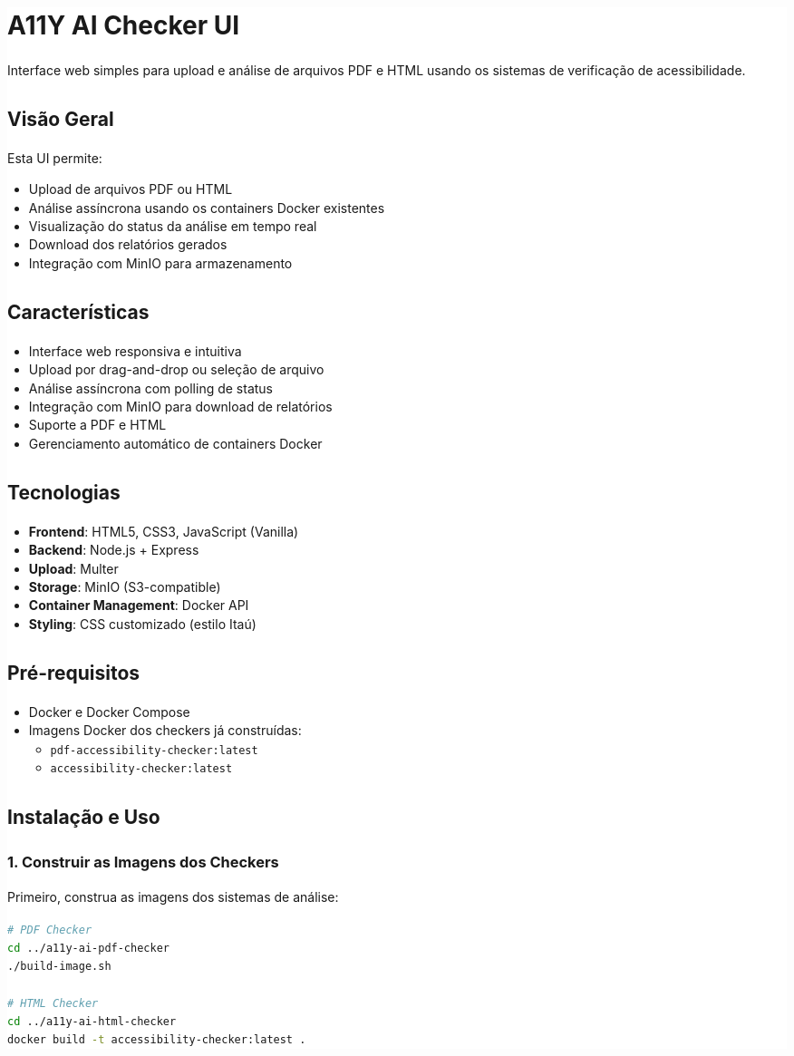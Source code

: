 # A11Y AI Checker UI

Interface web simples para upload e análise de arquivos PDF e HTML usando os sistemas de verificação de acessibilidade.

## Visão Geral

Esta UI permite:
- Upload de arquivos PDF ou HTML
- Análise assíncrona usando os containers Docker existentes
- Visualização do status da análise em tempo real
- Download dos relatórios gerados
- Integração com MinIO para armazenamento

## Características

- Interface web responsiva e intuitiva
- Upload por drag-and-drop ou seleção de arquivo
- Análise assíncrona com polling de status
- Integração com MinIO para download de relatórios
- Suporte a PDF e HTML
- Gerenciamento automático de containers Docker

## Tecnologias

- **Frontend**: HTML5, CSS3, JavaScript (Vanilla)
- **Backend**: Node.js + Express
- **Upload**: Multer
- **Storage**: MinIO (S3-compatible)
- **Container Management**: Docker API
- **Styling**: CSS customizado (estilo Itaú)

## Pré-requisitos

- Docker e Docker Compose
- Imagens Docker dos checkers já construídas:
  - `pdf-accessibility-checker:latest`
  - `accessibility-checker:latest`

## Instalação e Uso

### 1. Construir as Imagens dos Checkers

Primeiro, construa as imagens dos sistemas de análise:

```bash
# PDF Checker
cd ../a11y-ai-pdf-checker
./build-image.sh

# HTML Checker  
cd ../a11y-ai-html-checker
docker build -t accessibility-checker:latest .
```
